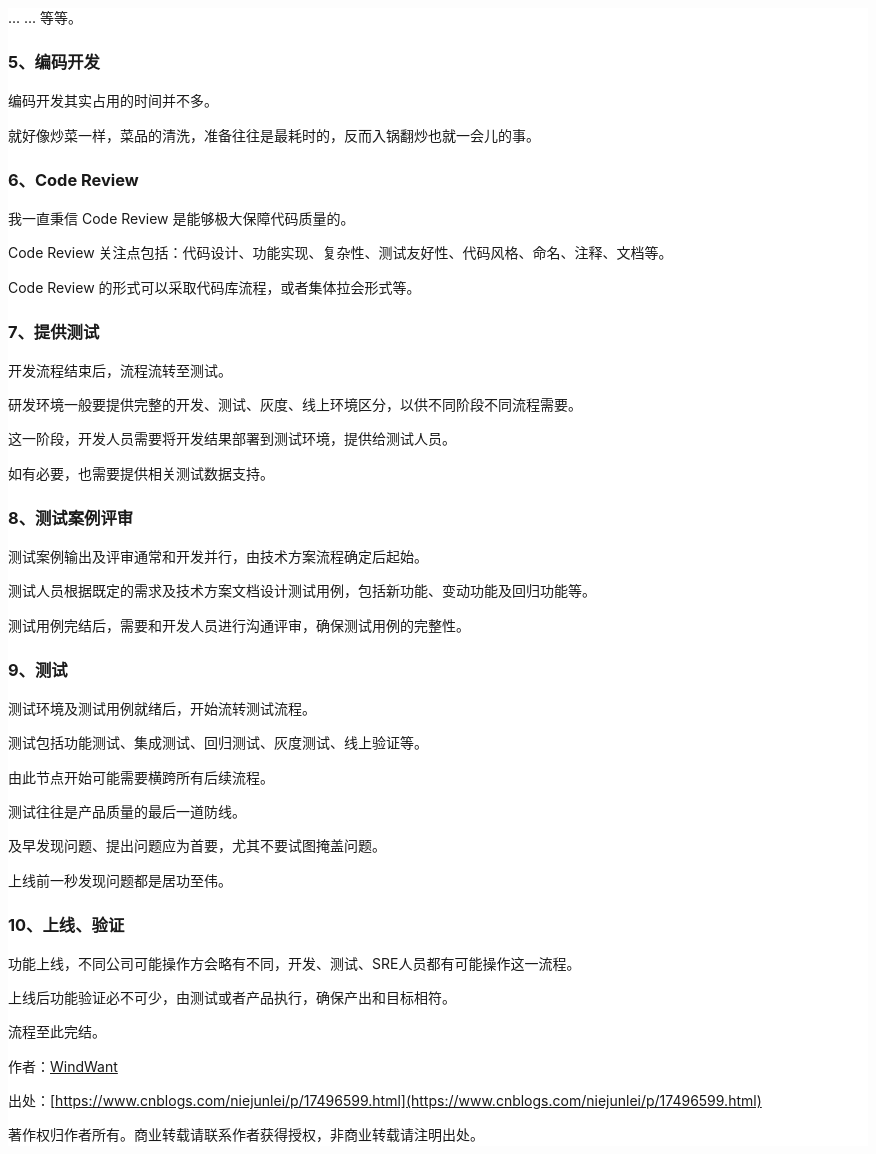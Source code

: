 ... ... 等等。

### 5、编码开发

编码开发其实占用的时间并不多。

就好像炒菜一样，菜品的清洗，准备往往是最耗时的，反而入锅翻炒也就一会儿的事。

### 6、Code Review

我一直秉信 Code Review 是能够极大保障代码质量的。

Code Review 关注点包括：代码设计、功能实现、复杂性、测试友好性、代码风格、命名、注释、文档等。

Code Review 的形式可以采取代码库流程，或者集体拉会形式等。

### 7、提供测试

开发流程结束后，流程流转至测试。

研发环境一般要提供完整的开发、测试、灰度、线上环境区分，以供不同阶段不同流程需要。

这一阶段，开发人员需要将开发结果部署到测试环境，提供给测试人员。

如有必要，也需要提供相关测试数据支持。

### 8、测试案例评审

测试案例输出及评审通常和开发并行，由技术方案流程确定后起始。

测试人员根据既定的需求及技术方案文档设计测试用例，包括新功能、变动功能及回归功能等。

测试用例完结后，需要和开发人员进行沟通评审，确保测试用例的完整性。

### 9、测试

测试环境及测试用例就绪后，开始流转测试流程。

测试包括功能测试、集成测试、回归测试、灰度测试、线上验证等。

由此节点开始可能需要横跨所有后续流程。

测试往往是产品质量的最后一道防线。

及早发现问题、提出问题应为首要，尤其不要试图掩盖问题。

上线前一秒发现问题都是居功至伟。

### 10、上线、验证

功能上线，不同公司可能操作方会略有不同，开发、测试、SRE人员都有可能操作这一流程。

上线后功能验证必不可少，由测试或者产品执行，确保产出和目标相符。

流程至此完结。

作者：[WindWant](https://www.cnblogs.com/niejunlei/)

出处：[https://www.cnblogs.com/niejunlei/p/17496599.html](https://www.cnblogs.com/niejunlei/p/17496599.html)

著作权归作者所有。商业转载请联系作者获得授权，非商业转载请注明出处。